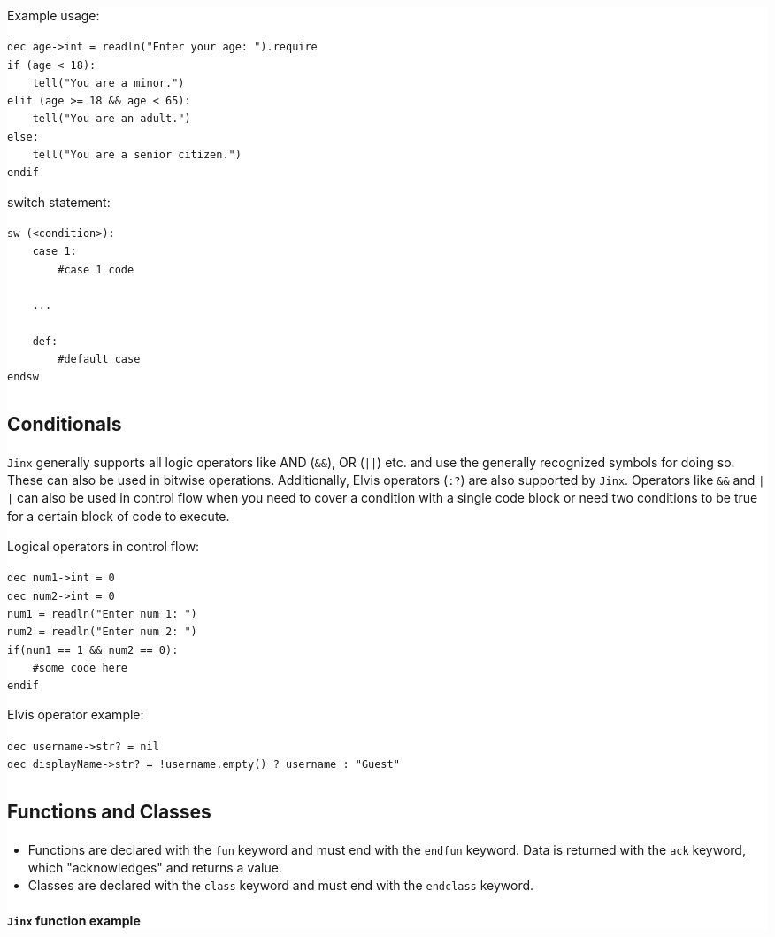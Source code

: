 Example usage:
```Jinx
dec age->int = readln("Enter your age: ").require
if (age < 18):
    tell("You are a minor.")
elif (age >= 18 && age < 65):
    tell("You are an adult.")
else:
    tell("You are a senior citizen.")
endif
```

switch statement:

```Jinx
sw (<condition>):
    case 1:
        #case 1 code
        
    ...
    
    def:
        #default case
endsw
```

## Conditionals
`Jinx` generally supports all logic operators like AND (`&&`), OR (`||`) etc. and use the generally recognized symbols for doing so. These can also be used in bitwise operations. Additionally, Elvis operators (`:?`) are also supported by `Jinx`. Operators like `&&` and `||` can also be used in control flow when you need to cover a condition with a single code block or need two conditions to be true for a certain block of code to execute.

Logical operators in control flow:

```Jinx
dec num1->int = 0
dec num2->int = 0
num1 = readln("Enter num 1: ")
num2 = readln("Enter num 2: ")
if(num1 == 1 && num2 == 0):
    #some code here
endif
```

Elvis operator example:

```Jinx
dec username->str? = nil
dec displayName->str? = !username.empty() ? username : "Guest"
```

## Functions and Classes
- Functions are declared with the `fun` keyword and must end with the `endfun` keyword. Data is returned with the `ack` keyword, which "acknowledges" and returns a value.
- Classes are declared with the `class` keyword and must end with the `endclass` keyword.
#### `Jinx` function example
